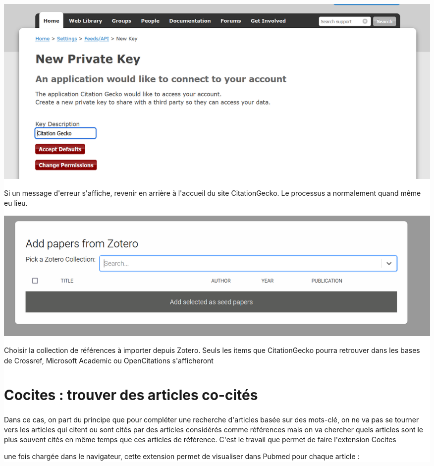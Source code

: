 ![création clé](images/zotero_key.png)

Si un message d'erreur s'affiche, revenir en arrière à l'accueil du site CitationGecko. Le processus a normalement quand même eu lieu.

![choix de la collection](images/zotero_key2.png)

Choisir la collection de références à importer depuis Zotero.
Seuls les items que CitationGecko pourra retrouver dans les bases de Crossref, Microsoft Academic ou OpenCitations s'afficheront


# Cocites : trouver des articles co-cités

Dans ce cas, on part du principe que pour compléter une recherche d'articles basée sur des mots-clé, on ne va pas se tourner vers les articles qui citent ou sont cités par des articles considérés comme références mais on va chercher quels articles sont le plus souvent cités en même temps que ces articles de référence. C'est le travail que permet de faire l'extension Cocites

une fois chargée dans le navigateur, cette extension permet de visualiser dans Pubmed pour chaque article :

